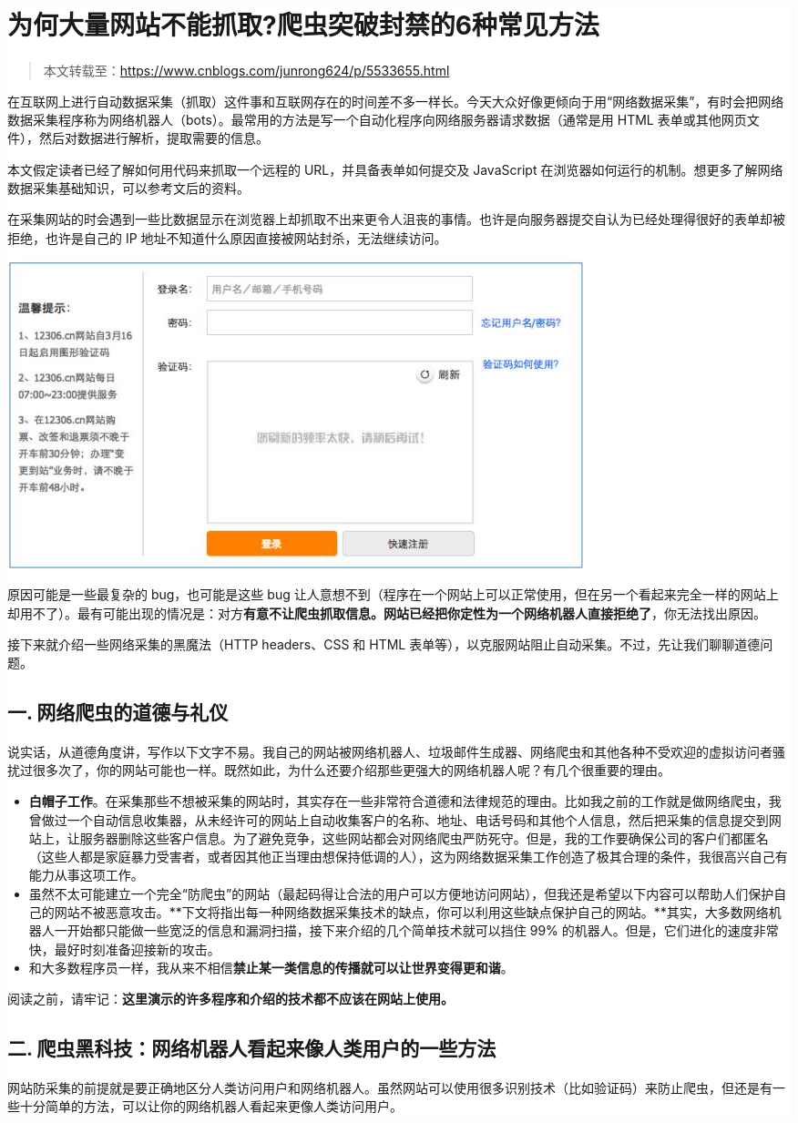 # 为何大量网站不能抓取?爬虫突破封禁的6种常见方法

> 本文转载至：<https://www.cnblogs.com/junrong624/p/5533655.html>

在互联网上进行自动数据采集（抓取）这件事和互联网存在的时间差不多一样长。今天大众好像更倾向于用“网络数据采集”，有时会把网络数据采集程序称为网络机器人（bots）。最常用的方法是写一个自动化程序向网络服务器请求数据（通常是用 HTML 表单或其他网页文件），然后对数据进行解析，提取需要的信息。

本文假定读者已经了解如何用代码来抓取一个远程的 URL，并具备表单如何提交及 JavaScript 在浏览器如何运行的机制。想更多了解网络数据采集基础知识，可以参考文后的资料。

在采集网站的时会遇到一些比数据显示在浏览器上却抓取不出来更令人沮丧的事情。也许是向服务器提交自认为已经处理得很好的表单却被拒绝，也许是自己的 IP 地址不知道什么原因直接被网站封杀，无法继续访问。

 ![](../images/85.png)

原因可能是一些最复杂的 bug，也可能是这些 bug 让人意想不到（程序在一个网站上可以正常使用，但在另一个看起来完全一样的网站上却用不了）。最有可能出现的情况是：对方**有意不让爬虫抓取信息。网站已经把你定性为一个网络机器人直接拒绝了**，你无法找出原因。

接下来就介绍一些网络采集的黑魔法（HTTP headers、CSS 和 HTML 表单等），以克服网站阻止自动采集。不过，先让我们聊聊道德问题。

## 一. 网络爬虫的道德与礼仪

说实话，从道德角度讲，写作以下文字不易。我自己的网站被网络机器人、垃圾邮件生成器、网络爬虫和其他各种不受欢迎的虚拟访问者骚扰过很多次了，你的网站可能也一样。既然如此，为什么还要介绍那些更强大的网络机器人呢？有几个很重要的理由。

- **白帽子工作**。在采集那些不想被采集的网站时，其实存在一些非常符合道德和法律规范的理由。比如我之前的工作就是做网络爬虫，我曾做过一个自动信息收集器，从未经许可的网站上自动收集客户的名称、地址、电话号码和其他个人信息，然后把采集的信息提交到网站上，让服务器删除这些客户信息。为了避免竞争，这些网站都会对网络爬虫严防死守。但是，我的工作要确保公司的客户们都匿名（这些人都是家庭暴力受害者，或者因其他正当理由想保持低调的人），这为网络数据采集工作创造了极其合理的条件，我很高兴自己有能力从事这项工作。
- 虽然不太可能建立一个完全“防爬虫”的网站（最起码得让合法的用户可以方便地访问网站），但我还是希望以下内容可以帮助人们保护自己的网站不被恶意攻击。**下文将指出每一种网络数据采集技术的缺点，你可以利用这些缺点保护自己的网站。**其实，大多数网络机器人一开始都只能做一些宽泛的信息和漏洞扫描，接下来介绍的几个简单技术就可以挡住 99% 的机器人。但是，它们进化的速度非常快，最好时刻准备迎接新的攻击。
- 和大多数程序员一样，我从来不相信**禁止某一类信息的传播就可以让世界变得更和谐**。

阅读之前，请牢记：**这里演示的许多程序和介绍的技术都不应该在网站上使用。**

## 二. 爬虫黑科技：网络机器人看起来像人类用户的一些方法

网站防采集的前提就是要正确地区分人类访问用户和网络机器人。虽然网站可以使用很多识别技术（比如验证码）来防止爬虫，但还是有一些十分简单的方法，可以让你的网络机器人看起来更像人类访问用户。

